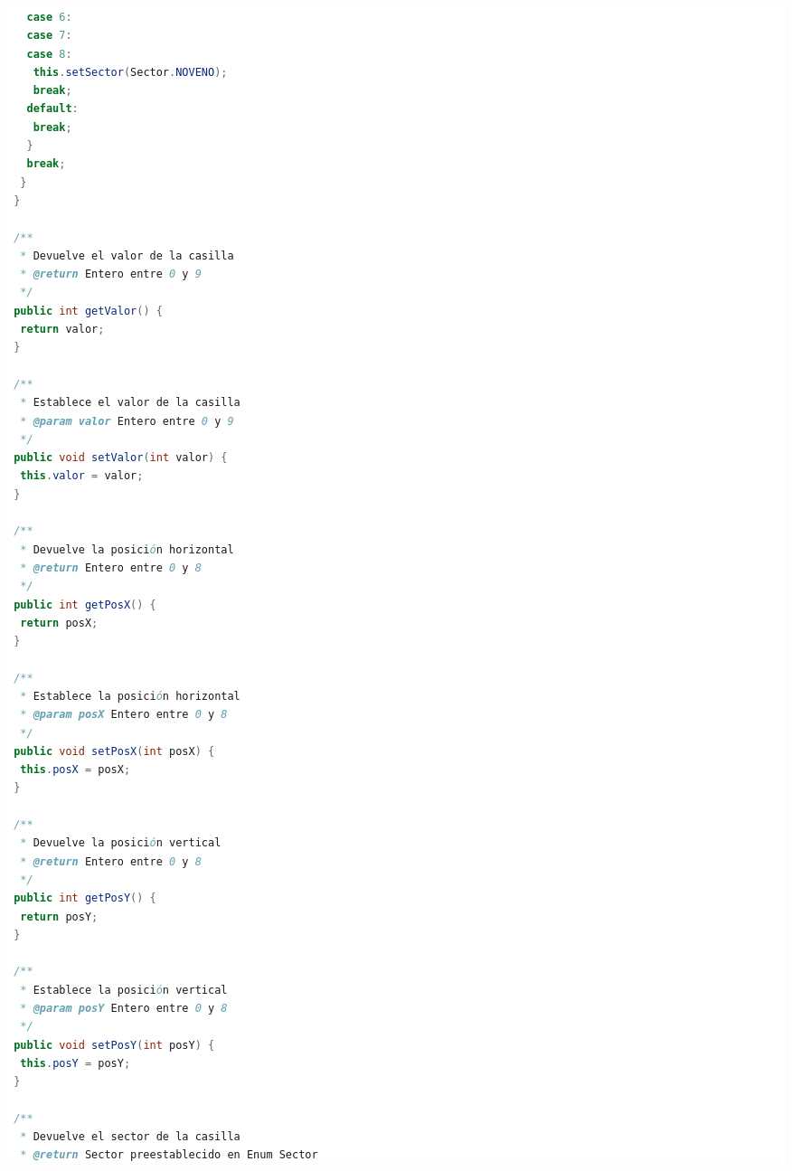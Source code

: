 ```java
   case 6:
   case 7: 
   case 8:
    this.setSector(Sector.NOVENO);
    break;
   default:
    break;
   }
   break;
  }
 }

 /**
  * Devuelve el valor de la casilla
  * @return Entero entre 0 y 9
  */
 public int getValor() {
  return valor;
 }

 /**
  * Establece el valor de la casilla
  * @param valor Entero entre 0 y 9
  */
 public void setValor(int valor) {
  this.valor = valor;
 }

 /**
  * Devuelve la posición horizontal
  * @return Entero entre 0 y 8
  */
 public int getPosX() {
  return posX;
 }

 /**
  * Establece la posición horizontal
  * @param posX Entero entre 0 y 8
  */
 public void setPosX(int posX) {
  this.posX = posX;
 }

 /**
  * Devuelve la posición vertical
  * @return Entero entre 0 y 8
  */
 public int getPosY() {
  return posY;
 }

 /**
  * Establece la posición vertical
  * @param posY Entero entre 0 y 8
  */
 public void setPosY(int posY) {
  this.posY = posY;
 }

 /**
  * Devuelve el sector de la casilla
  * @return Sector preestablecido en Enum Sector
```